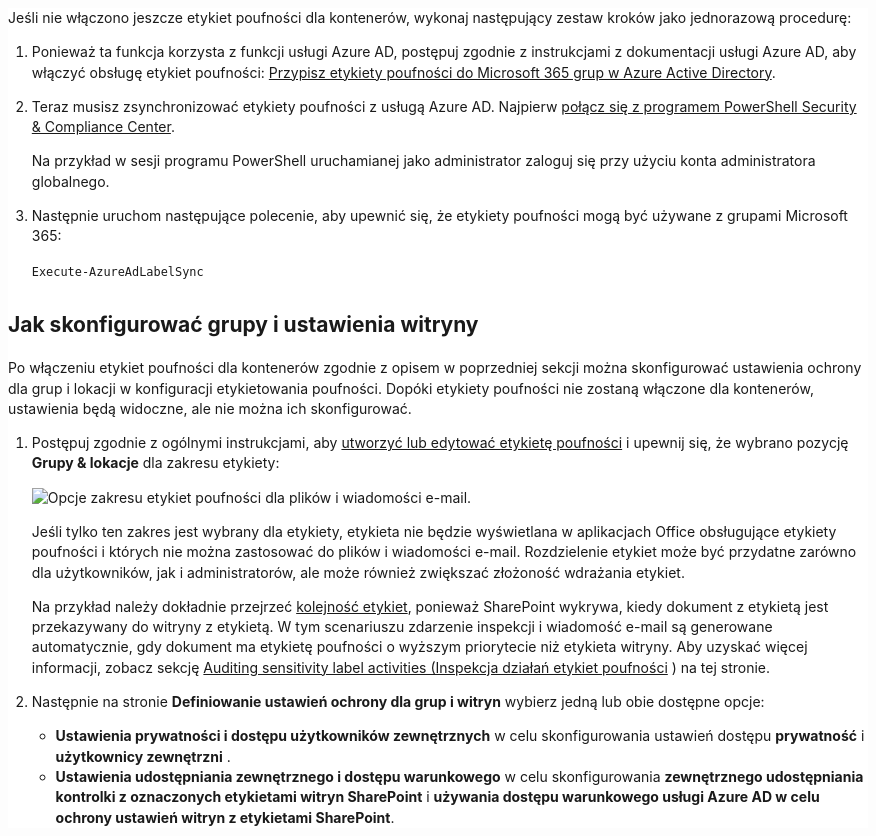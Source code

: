 Jeśli nie włączono jeszcze etykiet poufności dla kontenerów, wykonaj następujący zestaw kroków jako jednorazową procedurę:

1. Ponieważ ta funkcja korzysta z funkcji usługi Azure AD, postępuj zgodnie z instrukcjami z dokumentacji usługi Azure AD, aby włączyć obsługę etykiet poufności: [Przypisz etykiety poufności do Microsoft 365 grup w Azure Active Directory](/azure/active-directory/users-groups-roles/groups-assign-sensitivity-labels).

2. Teraz musisz zsynchronizować etykiety poufności z usługą Azure AD. Najpierw [połącz się z programem PowerShell Security & Compliance Center](/powershell/exchange/office-365-scc/connect-to-scc-powershell/connect-to-scc-powershell).

   Na przykład w sesji programu PowerShell uruchamianej jako administrator zaloguj się przy użyciu konta administratora globalnego.

3. Następnie uruchom następujące polecenie, aby upewnić się, że etykiety poufności mogą być używane z grupami Microsoft 365:

    ```powershell
    Execute-AzureAdLabelSync
    ```

## <a name="how-to-configure-groups-and-site-settings"></a>Jak skonfigurować grupy i ustawienia witryny

Po włączeniu etykiet poufności dla kontenerów zgodnie z opisem w poprzedniej sekcji można skonfigurować ustawienia ochrony dla grup i lokacji w konfiguracji etykietowania poufności. Dopóki etykiety poufności nie zostaną włączone dla kontenerów, ustawienia będą widoczne, ale nie można ich skonfigurować.

1. Postępuj zgodnie z ogólnymi instrukcjami, aby [utworzyć lub edytować etykietę poufności](create-sensitivity-labels.md#create-and-configure-sensitivity-labels) i upewnij się, że wybrano pozycję **Grupy & lokacje** dla zakresu etykiety: 
    
    ![Opcje zakresu etykiet poufności dla plików i wiadomości e-mail.](../media/groupsandsites-scope-options-sensitivity-label.png)
    
    Jeśli tylko ten zakres jest wybrany dla etykiety, etykieta nie będzie wyświetlana w aplikacjach Office obsługujące etykiety poufności i których nie można zastosować do plików i wiadomości e-mail. Rozdzielenie etykiet może być przydatne zarówno dla użytkowników, jak i administratorów, ale może również zwiększać złożoność wdrażania etykiet.
    
    Na przykład należy dokładnie przejrzeć [kolejność etykiet](sensitivity-labels.md#label-priority-order-matters), ponieważ SharePoint wykrywa, kiedy dokument z etykietą jest przekazywany do witryny z etykietą. W tym scenariuszu zdarzenie inspekcji i wiadomość e-mail są generowane automatycznie, gdy dokument ma etykietę poufności o wyższym priorytecie niż etykieta witryny. Aby uzyskać więcej informacji, zobacz sekcję [Auditing sensitivity label activities (Inspekcja działań etykiet poufności](#auditing-sensitivity-label-activities) ) na tej stronie. 

2. Następnie na stronie **Definiowanie ustawień ochrony dla grup i witryn** wybierz jedną lub obie dostępne opcje:
    
    - **Ustawienia prywatności i dostępu użytkowników zewnętrznych** w celu skonfigurowania ustawień dostępu **prywatność** i **użytkownicy zewnętrzni** . 
    - **Ustawienia udostępniania zewnętrznego i dostępu warunkowego** w celu skonfigurowania **zewnętrznego udostępniania kontrolki z oznaczonych etykietami witryn SharePoint** i **używania dostępu warunkowego usługi Azure AD w celu ochrony ustawień witryn z etykietami SharePoint**.
